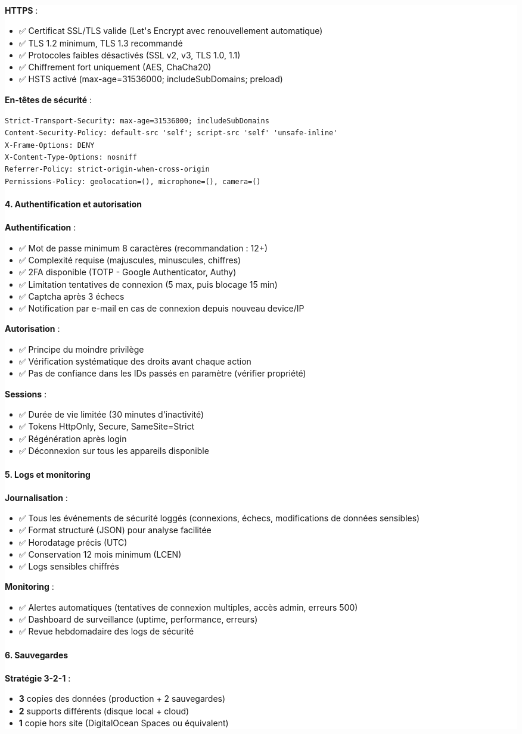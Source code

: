 **HTTPS** :
- ✅ Certificat SSL/TLS valide (Let's Encrypt avec renouvellement automatique)
- ✅ TLS 1.2 minimum, TLS 1.3 recommandé
- ✅ Protocoles faibles désactivés (SSL v2, v3, TLS 1.0, 1.1)
- ✅ Chiffrement fort uniquement (AES, ChaCha20)
- ✅ HSTS activé (max-age=31536000; includeSubDomains; preload)

**En-têtes de sécurité** :
```
Strict-Transport-Security: max-age=31536000; includeSubDomains
Content-Security-Policy: default-src 'self'; script-src 'self' 'unsafe-inline'
X-Frame-Options: DENY
X-Content-Type-Options: nosniff
Referrer-Policy: strict-origin-when-cross-origin
Permissions-Policy: geolocation=(), microphone=(), camera=()
```

#### 4. Authentification et autorisation

**Authentification** :
- ✅ Mot de passe minimum 8 caractères (recommandation : 12+)
- ✅ Complexité requise (majuscules, minuscules, chiffres)
- ✅ 2FA disponible (TOTP - Google Authenticator, Authy)
- ✅ Limitation tentatives de connexion (5 max, puis blocage 15 min)
- ✅ Captcha après 3 échecs
- ✅ Notification par e-mail en cas de connexion depuis nouveau device/IP

**Autorisation** :
- ✅ Principe du moindre privilège
- ✅ Vérification systématique des droits avant chaque action
- ✅ Pas de confiance dans les IDs passés en paramètre (vérifier propriété)

**Sessions** :
- ✅ Durée de vie limitée (30 minutes d'inactivité)
- ✅ Tokens HttpOnly, Secure, SameSite=Strict
- ✅ Régénération après login
- ✅ Déconnexion sur tous les appareils disponible

#### 5. Logs et monitoring

**Journalisation** :
- ✅ Tous les événements de sécurité loggés (connexions, échecs, modifications de données sensibles)
- ✅ Format structuré (JSON) pour analyse facilitée
- ✅ Horodatage précis (UTC)
- ✅ Conservation 12 mois minimum (LCEN)
- ✅ Logs sensibles chiffrés

**Monitoring** :
- ✅ Alertes automatiques (tentatives de connexion multiples, accès admin, erreurs 500)
- ✅ Dashboard de surveillance (uptime, performance, erreurs)
- ✅ Revue hebdomadaire des logs de sécurité

#### 6. Sauvegardes

**Stratégie 3-2-1** :
- **3** copies des données (production + 2 sauvegardes)
- **2** supports différents (disque local + cloud)
- **1** copie hors site (DigitalOcean Spaces ou équivalent)
